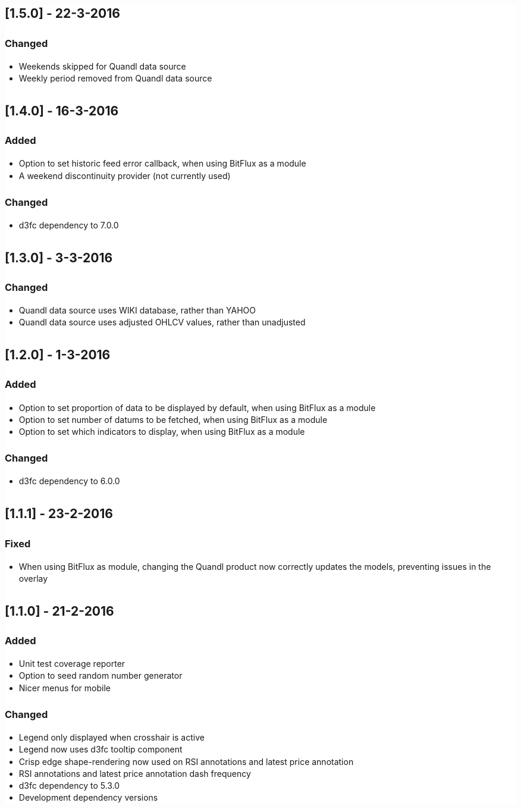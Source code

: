 ## [1.5.0] - 22-3-2016
### Changed
- Weekends skipped for Quandl data source
- Weekly period removed from Quandl data source

## [1.4.0] - 16-3-2016
### Added
- Option to set historic feed error callback, when using BitFlux as a module
- A weekend discontinuity provider (not currently used)

### Changed
- d3fc dependency to 7.0.0

## [1.3.0] - 3-3-2016
### Changed
- Quandl data source uses WIKI database, rather than YAHOO
- Quandl data source uses adjusted OHLCV values, rather than unadjusted

## [1.2.0] - 1-3-2016
### Added
- Option to set proportion of data to be displayed by default, when using BitFlux as a module
- Option to set number of datums to be fetched, when using BitFlux as a module
- Option to set which indicators to display, when using BitFlux as a module

### Changed
- d3fc dependency to 6.0.0

## [1.1.1] - 23-2-2016
### Fixed
- When using BitFlux as module, changing the Quandl product now correctly updates the models, preventing issues in the overlay

## [1.1.0] - 21-2-2016
### Added
- Unit test coverage reporter
- Option to seed random number generator
- Nicer menus for mobile

### Changed
- Legend only displayed when crosshair is active
- Legend now uses d3fc tooltip component
- Crisp edge shape-rendering now used on RSI annotations and latest price annotation
- RSI annotations and latest price annotation dash frequency
- d3fc dependency to 5.3.0
- Development dependency versions
